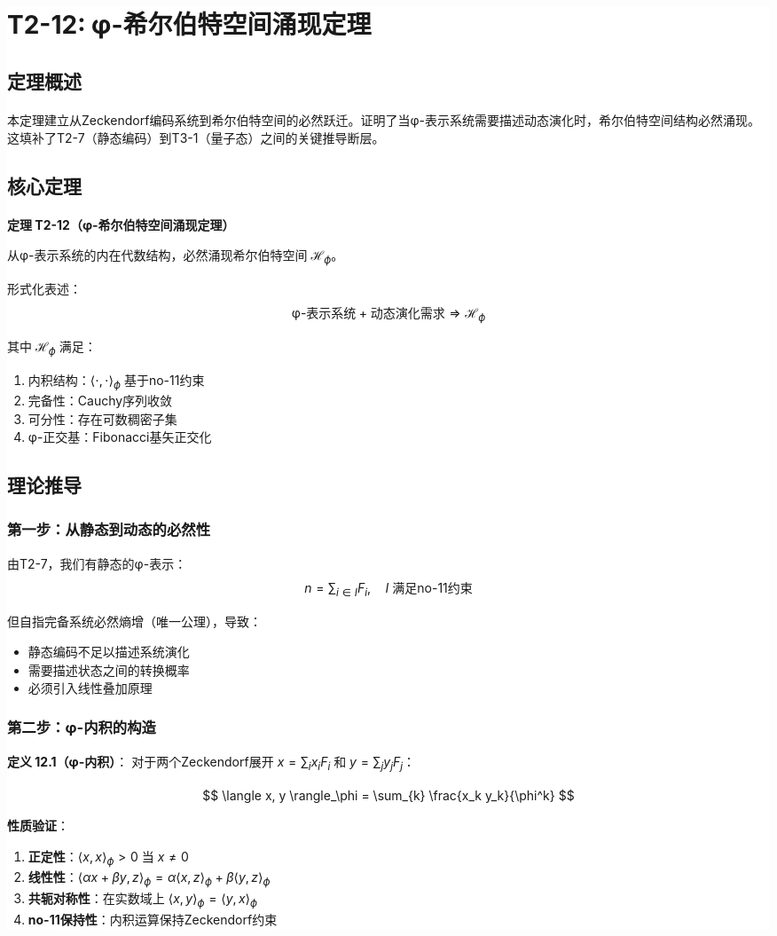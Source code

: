# T2-12: φ-希尔伯特空间涌现定理

## 定理概述

本定理建立从Zeckendorf编码系统到希尔伯特空间的必然跃迁。证明了当φ-表示系统需要描述动态演化时，希尔伯特空间结构必然涌现。这填补了T2-7（静态编码）到T3-1（量子态）之间的关键推导断层。

## 核心定理

**定理 T2-12（φ-希尔伯特空间涌现定理）**

从φ-表示系统的内在代数结构，必然涌现希尔伯特空间 $\mathcal{H}_\phi$。

形式化表述：
$$
\text{φ-表示系统} + \text{动态演化需求} \Rightarrow \mathcal{H}_\phi
$$

其中 $\mathcal{H}_\phi$ 满足：
1. 内积结构：$\langle \cdot, \cdot \rangle_\phi$ 基于no-11约束
2. 完备性：Cauchy序列收敛
3. 可分性：存在可数稠密子集
4. φ-正交基：Fibonacci基矢正交化

## 理论推导

### 第一步：从静态到动态的必然性

由T2-7，我们有静态的φ-表示：
$$
n = \sum_{i \in I} F_i, \quad I \text{ 满足no-11约束}
$$

但自指完备系统必然熵增（唯一公理），导致：
- 静态编码不足以描述系统演化
- 需要描述状态之间的转换概率
- 必须引入线性叠加原理

### 第二步：φ-内积的构造

**定义 12.1（φ-内积）**：
对于两个Zeckendorf展开 $x = \sum_{i} x_i F_i$ 和 $y = \sum_{j} y_j F_j$：

$$
\langle x, y \rangle_\phi = \sum_{k} \frac{x_k y_k}{\phi^k}
$$

**性质验证**：
1. **正定性**：$\langle x, x \rangle_\phi > 0$ 当 $x \neq 0$
2. **线性性**：$\langle \alpha x + \beta y, z \rangle_\phi = \alpha\langle x, z \rangle_\phi + \beta\langle y, z \rangle_\phi$
3. **共轭对称性**：在实数域上 $\langle x, y \rangle_\phi = \langle y, x \rangle_\phi$
4. **no-11保持性**：内积运算保持Zeckendorf约束
